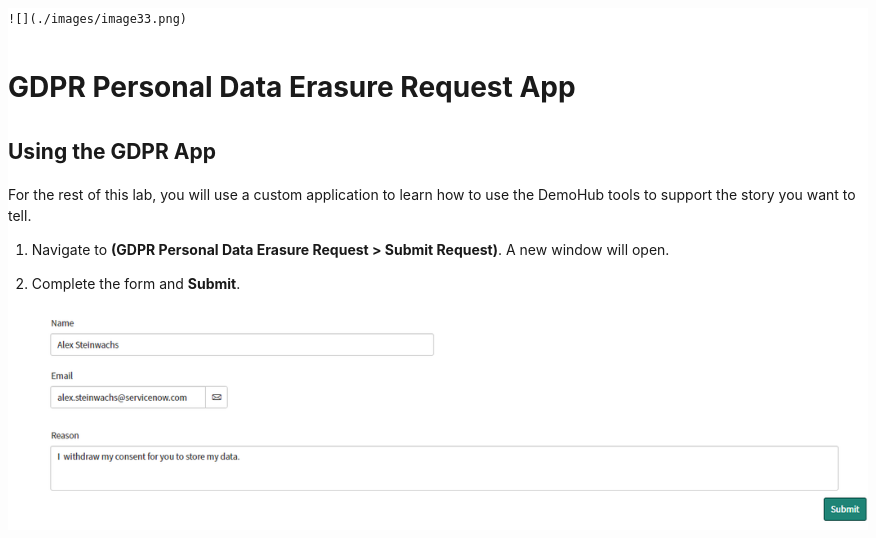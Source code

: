     ![](./images/image33.png)

# GDPR Personal Data Erasure Request App

## Using the GDPR App

For the rest of this lab, you will use a custom application to learn how
to use the DemoHub tools to support the story you want to tell.

1)  Navigate to **(GDPR Personal Data Erasure Request \> Submit
    Request)**. A new window will open.

2)  Complete the form and **Submit**.\
    \
    ![](./images/image34.png)